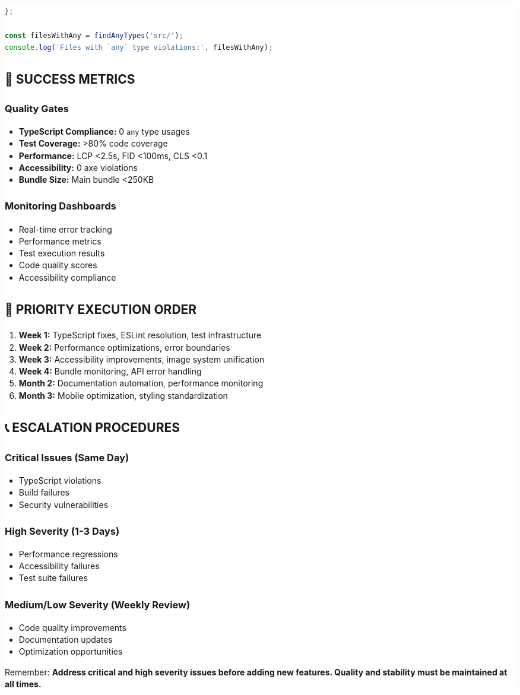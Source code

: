 ```typescript
};

const filesWithAny = findAnyTypes('src/');
console.log('Files with `any` type violations:', filesWithAny);
```

## 🎯 SUCCESS METRICS

### Quality Gates
- **TypeScript Compliance:** 0 `any` type usages
- **Test Coverage:** >80% code coverage
- **Performance:** LCP <2.5s, FID <100ms, CLS <0.1
- **Accessibility:** 0 axe violations
- **Bundle Size:** Main bundle <250KB

### Monitoring Dashboards
- Real-time error tracking
- Performance metrics
- Test execution results
- Code quality scores
- Accessibility compliance

## 🚀 PRIORITY EXECUTION ORDER

1. **Week 1:** TypeScript fixes, ESLint resolution, test infrastructure
2. **Week 2:** Performance optimizations, error boundaries
3. **Week 3:** Accessibility improvements, image system unification
4. **Week 4:** Bundle monitoring, API error handling
5. **Month 2:** Documentation automation, performance monitoring
6. **Month 3:** Mobile optimization, styling standardization

## 📞 ESCALATION PROCEDURES

### Critical Issues (Same Day)
- TypeScript violations
- Build failures
- Security vulnerabilities

### High Severity (1-3 Days)
- Performance regressions
- Accessibility failures
- Test suite failures

### Medium/Low Severity (Weekly Review)
- Code quality improvements
- Documentation updates
- Optimization opportunities

Remember: **Address critical and high severity issues before adding new features. Quality and stability must be maintained at all times.** 